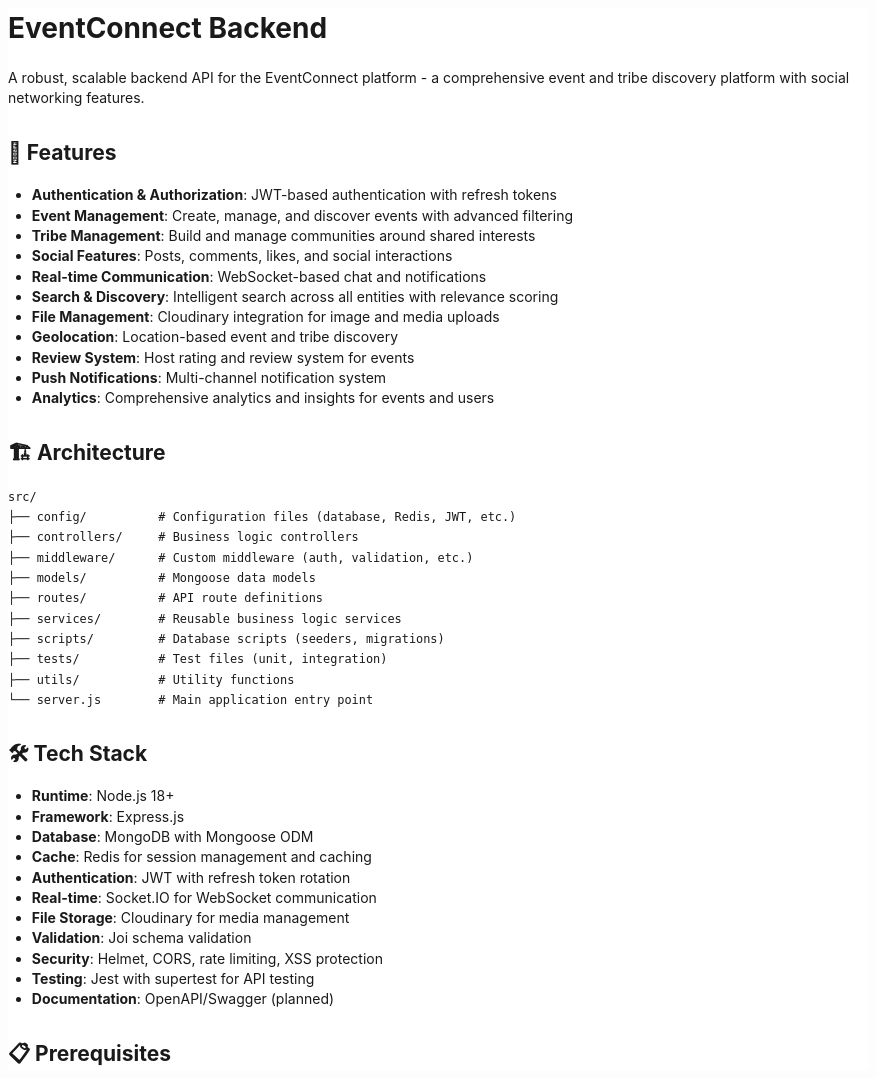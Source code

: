 # EventConnect Backend

A robust, scalable backend API for the EventConnect platform - a comprehensive event and tribe discovery platform with social networking features.

## 🚀 Features

- **Authentication & Authorization**: JWT-based authentication with refresh tokens
- **Event Management**: Create, manage, and discover events with advanced filtering
- **Tribe Management**: Build and manage communities around shared interests
- **Social Features**: Posts, comments, likes, and social interactions
- **Real-time Communication**: WebSocket-based chat and notifications
- **Search & Discovery**: Intelligent search across all entities with relevance scoring
- **File Management**: Cloudinary integration for image and media uploads
- **Geolocation**: Location-based event and tribe discovery
- **Review System**: Host rating and review system for events
- **Push Notifications**: Multi-channel notification system
- **Analytics**: Comprehensive analytics and insights for events and users

## 🏗️ Architecture

```
src/
├── config/          # Configuration files (database, Redis, JWT, etc.)
├── controllers/     # Business logic controllers
├── middleware/      # Custom middleware (auth, validation, etc.)
├── models/          # Mongoose data models
├── routes/          # API route definitions
├── services/        # Reusable business logic services
├── scripts/         # Database scripts (seeders, migrations)
├── tests/           # Test files (unit, integration)
├── utils/           # Utility functions
└── server.js        # Main application entry point
```

## 🛠️ Tech Stack

- **Runtime**: Node.js 18+
- **Framework**: Express.js
- **Database**: MongoDB with Mongoose ODM
- **Cache**: Redis for session management and caching
- **Authentication**: JWT with refresh token rotation
- **Real-time**: Socket.IO for WebSocket communication
- **File Storage**: Cloudinary for media management
- **Validation**: Joi schema validation
- **Security**: Helmet, CORS, rate limiting, XSS protection
- **Testing**: Jest with supertest for API testing
- **Documentation**: OpenAPI/Swagger (planned)

## 📋 Prerequisites
